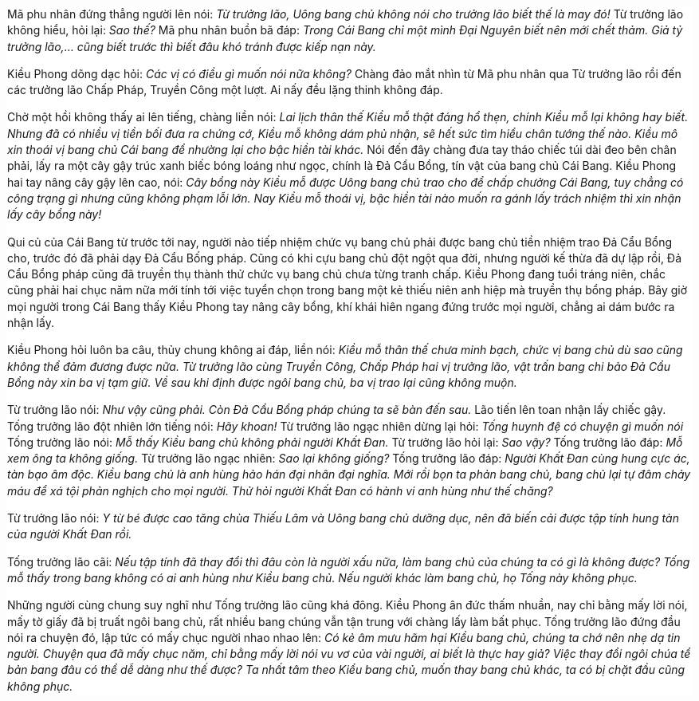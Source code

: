 Mã phu nhân đứng thẳng người lên nói: _Từ trưởng lão, Uông bang chủ không nói cho trưởng lão biết thế là may đó!_ Từ trưởng lão không hiểu, hỏi lại: _Sao thế?_ Mã phu nhân buồn bã đáp: _Trong Cái Bang chỉ một mình Đại Nguyên biết nên mới chết thảm. Giả tỷ trưởng lão,… cũng biết trước thì biết đâu khó tránh được kiếp nạn này._

Kiều Phong dõng dạc hỏi: _Các vị có điều gì muốn nói nữa không?_ Chàng đảo mắt nhìn từ Mã phu nhân qua Từ trưởng lão rồi đến các trưởng lão Chấp Pháp, Truyền Công một lượt. Ai nấy đều lặng thinh không đáp.

Chờ một hồi không thấy ai lên tiếng, chàng liền nói: _Lai lịch thân thế Kiều mỗ thật đáng hổ thẹn, chính Kiều mỗ lại không hay biết. Nhưng đã có nhiều vị tiền bối đưa ra chứng cớ, Kiều mỗ không dám phủ nhận, sẽ hết sức tìm hiểu chân tướng thế nào. Kiều mô xin thoái vị bang chủ Cái bang để nhường lại cho bậc hiền tài khác._ Nói đến đây chàng đưa tay tháo chiếc túi dài đeo bên chân phải, lấy ra một cây gậy trúc xanh biếc bóng loáng như ngọc, chính là Đả Cẩu Bổng, tín vật của bang chủ Cái Bang. Kiều Phong hai tay nâng cây gậy lên cao, nói: _Cây bổng này Kiều mỗ được Uông bang chủ trao cho để chấp chưởng Cái Bang, tuy chẳng có công trạng gì nhưng cũng không phạm lỗi lớn. Nay Kiều mỗ thoái vị, bậc hiền tài nào muốn ra gánh lấy trách nhiệm thì xin nhận lấy cây bổng này!_

Qui củ của Cái Bang từ trước tới nay, người nào tiếp nhiệm chức vụ bang chủ phải được bang chủ tiền nhiệm trao Đả Cẩu Bổng cho, trước đó đã phải dạy Đả Cẩu Bống pháp. Cũng có khi cựu bang chủ đột ngột qua đời, nhưng người kế thừa đã dự lập rồi, Đả Cẩu Bổng pháp cũng đã truyền thụ thành thử chức vụ bang chủ chưa từng tranh chấp. Kiều Phong đang tuổi tráng niên, chắc cũng phải hai chục năm nữa mới tính tới việc tuyển chọn trong bang một kẻ thiếu niên anh hiệp mà truyền thụ bổng pháp. Bây giờ mọi người trong Cái Bang thấy Kiều Phong tay nâng cây bổng, khí khái hiên ngang đứng trước mọi người, chẳng ai dám bước ra nhận lấy.

Kiều Phong hỏi luôn ba câu, thủy chung không ai đáp, liền nói: _Kiều mỗ thân thế chưa minh bạch, chức vị bang chủ dù sao cũng không thể đảm đương được nữa. Từ trưởng lão cùng Truyền Công, Chấp Pháp hai vị trưởng lão, vật trấn bang chi bảo Đả Cẩu Bổng này xin ba vị tạm giữ. Về sau khi định được ngôi bang chủ, ba vị trao lại cũng không muộn._

Từ trưởng lão nói: _Như vậy cũng phải. Còn Đả Cẩu Bổng pháp chúng ta sẽ bàn đến sau._ Lão tiến lên toan nhận lấy chiếc gậy. Tống trưởng lão đột nhiên lớn tiếng nói: _Hãy khoan!_ Từ trưởng lão ngạc nhiên dừng lại hỏi: _Tống huynh đệ có chuyện gì muốn nói_ Tống trưởng lão nói: _Mỗ thấy Kiều bang chủ không phải người Khất Đan._ Từ trưởng lão hỏi lại: _Sao vậy?_ Tống trưởng lão đáp: _Mỗ xem ông ta không giống._ Từ trưởng lão ngạc nhiên: _Sao lại không giống?_ Tống trưởng lão đáp: _Người Khất Đan cùng hung cực ác, tàn bạo âm độc. Kiều bang chủ là anh hùng hảo hán đại nhân đại nghĩa. Mới rồi bọn ta phản bang chủ, bang chủ lại tự đâm chảy máu để xá tội phản nghịch cho mọi người. Thử hỏi người Khất Đan có hành vi anh hùng như thế chăng?_

Từ trưởng lão nói: _Y từ bé được cao tăng chùa Thiếu Lâm và Uông bang chủ dưỡng dục, nên đã biến cải được tập tính hung tàn của người Khất Đan rồi._

Tống trưởng lão cãi: _Nếu tập tính đã thay đổi thì đâu còn là người xấu nữa, làm bang chủ của chúng ta có gì là không được? Tống mỗ thấy trong bang không có ai anh hùng như Kiều bang chủ. Nếu người khác làm bang chủ, họ Tống này không phục._

Những người cùng chung suy nghĩ như Tống trưởng lão cũng khá đông. Kiều Phong ân đức thấm nhuần, nay chỉ bằng mấy lời nói, mấy tờ giấy đã bị truất ngôi bang chủ, rất nhiều bang chúng vẫn tận trung với chàng lấy làm bất phục. Tống trưởng lão đứng đầu nói ra chuyện đó, lập tức có mấy chục người nhao nhao lên: _Có kẻ âm mưu hãm hại Kiều bang chủ, chúng ta chớ nên nhẹ dạ tin người._ _Chuyện qua đã mấy chục năm, chỉ bằng mấy lời nói vu vơ của vài người, ai biết là thực hay giả?_ _Việc thay đổi ngôi chúa tể bản bang đâu có thể dễ dàng như thế được?_ _Ta nhất tâm theo Kiểu bang chủ, muốn thay bang chủ khác, ta có bị chặt đầu cũng không phục._

